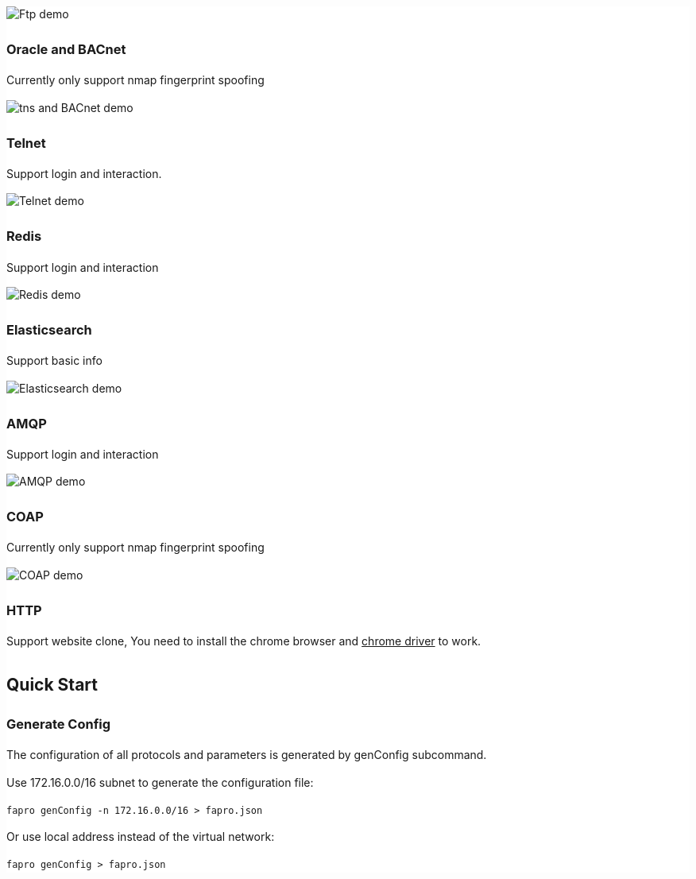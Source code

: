 ![Ftp demo](docs/ftp.gif)

### Oracle and BACnet
Currently only support nmap fingerprint spoofing

![tns and BACnet demo](docs/oracle_bacnet.gif)

### Telnet
Support login and interaction.

![Telnet demo](docs/telnet.gif)

### Redis 
Support login and  interaction

![Redis demo](docs/redis.gif)

### Elasticsearch
Support basic info

![Elasticsearch demo](docs/elasticsearch.gif)

### AMQP 
Support login and interaction

![AMQP demo](docs/amqp.gif)

### COAP 
Currently only support nmap fingerprint spoofing

![COAP demo](docs/coap.gif)

### HTTP
Support website clone, You need to install the chrome browser and [chrome driver](https://chromedriver.chromium.org/downloads) to work.

## Quick Start

### Generate Config
The configuration of all protocols and parameters is generated by genConfig subcommand.
   
Use 172.16.0.0/16 subnet to generate the configuration file:
```shell 
fapro genConfig -n 172.16.0.0/16 > fapro.json
```

Or use local address instead of the virtual network:
```shell 
fapro genConfig > fapro.json
```

